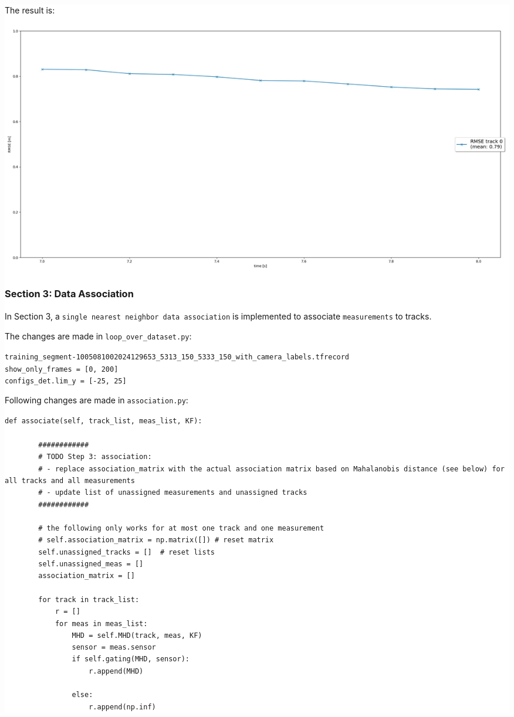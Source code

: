 The result is:

<img src="/img/F2.png"/>

### Section 3: Data Association

In Section 3, a `single nearest neighbor data association` is implemented to associate `measurements` to tracks.

The changes are made in `loop_over_dataset.py`:

```
training_segment-1005081002024129653_5313_150_5333_150_with_camera_labels.tfrecord
show_only_frames = [0, 200]
configs_det.lim_y = [-25, 25]
```

Following changes are made in `association.py`:

```
def associate(self, track_list, meas_list, KF):

        ############
        # TODO Step 3: association:
        # - replace association_matrix with the actual association matrix based on Mahalanobis distance (see below) for all tracks and all measurements
        # - update list of unassigned measurements and unassigned tracks
        ############

        # the following only works for at most one track and one measurement
        # self.association_matrix = np.matrix([]) # reset matrix
        self.unassigned_tracks = []  # reset lists
        self.unassigned_meas = []
        association_matrix = []

        for track in track_list:
            r = []
            for meas in meas_list:
                MHD = self.MHD(track, meas, KF)
                sensor = meas.sensor
                if self.gating(MHD, sensor):
                    r.append(MHD)

                else:
                    r.append(np.inf)
```